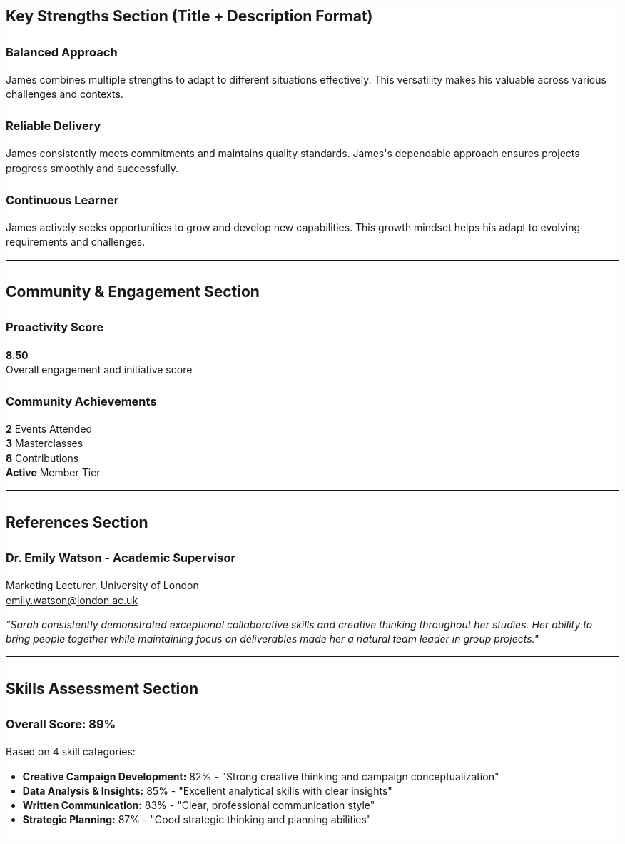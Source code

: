 ## Key Strengths Section (Title + Description Format)

### Balanced Approach
James combines multiple strengths to adapt to different situations effectively. This versatility makes his valuable across various challenges and contexts.

### Reliable Delivery  
James consistently meets commitments and maintains quality standards. James's dependable approach ensures projects progress smoothly and successfully.

### Continuous Learner
James actively seeks opportunities to grow and develop new capabilities. This growth mindset helps his adapt to evolving requirements and challenges.

---

## Community & Engagement Section

### Proactivity Score
**8.50**  
Overall engagement and initiative score

### Community Achievements
**2** Events Attended  
**3** Masterclasses  
**8** Contributions  
**Active** Member Tier

---

## References Section

### Dr. Emily Watson - Academic Supervisor
Marketing Lecturer, University of London  
emily.watson@london.ac.uk

*"Sarah consistently demonstrated exceptional collaborative skills and creative thinking throughout her studies. Her ability to bring people together while maintaining focus on deliverables made her a natural team leader in group projects."*

---

## Skills Assessment Section

### Overall Score: 89%
Based on 4 skill categories:

- **Creative Campaign Development:** 82% - "Strong creative thinking and campaign conceptualization"
- **Data Analysis & Insights:** 85% - "Excellent analytical skills with clear insights"  
- **Written Communication:** 83% - "Clear, professional communication style"
- **Strategic Planning:** 87% - "Good strategic thinking and planning abilities"

---